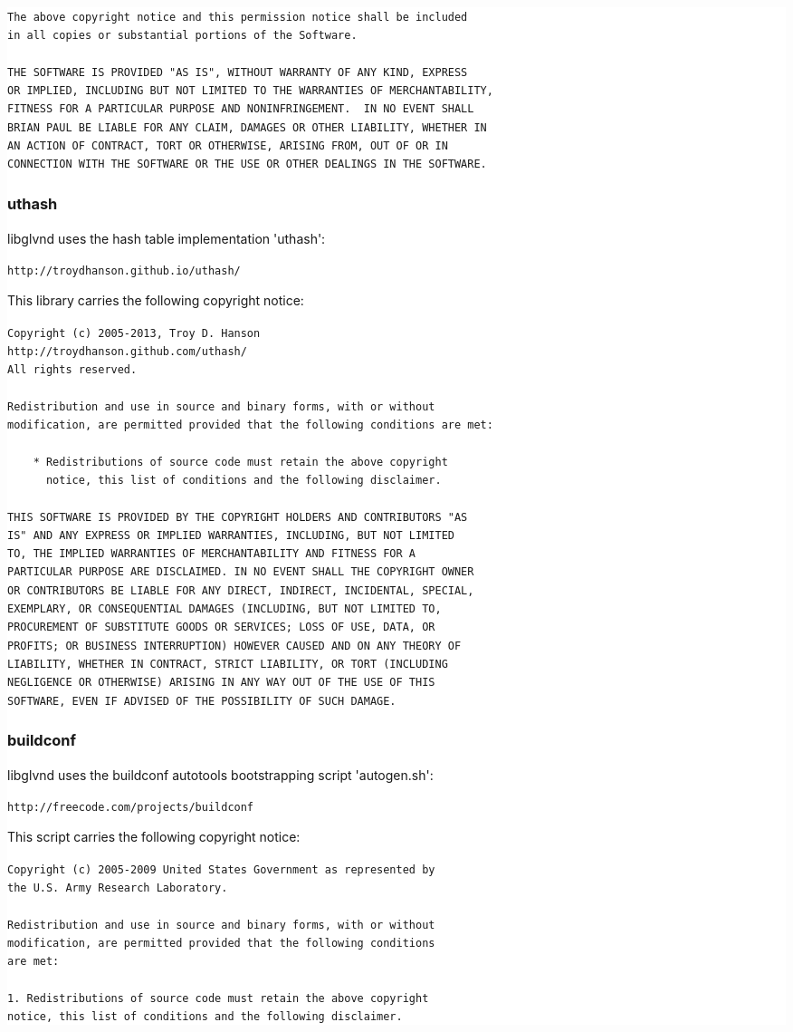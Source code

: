     The above copyright notice and this permission notice shall be included
    in all copies or substantial portions of the Software.

    THE SOFTWARE IS PROVIDED "AS IS", WITHOUT WARRANTY OF ANY KIND, EXPRESS
    OR IMPLIED, INCLUDING BUT NOT LIMITED TO THE WARRANTIES OF MERCHANTABILITY,
    FITNESS FOR A PARTICULAR PURPOSE AND NONINFRINGEMENT.  IN NO EVENT SHALL
    BRIAN PAUL BE LIABLE FOR ANY CLAIM, DAMAGES OR OTHER LIABILITY, WHETHER IN
    AN ACTION OF CONTRACT, TORT OR OTHERWISE, ARISING FROM, OUT OF OR IN
    CONNECTION WITH THE SOFTWARE OR THE USE OR OTHER DEALINGS IN THE SOFTWARE.

### uthash ###

libglvnd uses the hash table implementation 'uthash':

    http://troydhanson.github.io/uthash/

This library carries the following copyright notice:

    Copyright (c) 2005-2013, Troy D. Hanson
    http://troydhanson.github.com/uthash/
    All rights reserved.

    Redistribution and use in source and binary forms, with or without
    modification, are permitted provided that the following conditions are met:

        * Redistributions of source code must retain the above copyright
          notice, this list of conditions and the following disclaimer.

    THIS SOFTWARE IS PROVIDED BY THE COPYRIGHT HOLDERS AND CONTRIBUTORS "AS
    IS" AND ANY EXPRESS OR IMPLIED WARRANTIES, INCLUDING, BUT NOT LIMITED
    TO, THE IMPLIED WARRANTIES OF MERCHANTABILITY AND FITNESS FOR A
    PARTICULAR PURPOSE ARE DISCLAIMED. IN NO EVENT SHALL THE COPYRIGHT OWNER
    OR CONTRIBUTORS BE LIABLE FOR ANY DIRECT, INDIRECT, INCIDENTAL, SPECIAL,
    EXEMPLARY, OR CONSEQUENTIAL DAMAGES (INCLUDING, BUT NOT LIMITED TO,
    PROCUREMENT OF SUBSTITUTE GOODS OR SERVICES; LOSS OF USE, DATA, OR
    PROFITS; OR BUSINESS INTERRUPTION) HOWEVER CAUSED AND ON ANY THEORY OF
    LIABILITY, WHETHER IN CONTRACT, STRICT LIABILITY, OR TORT (INCLUDING
    NEGLIGENCE OR OTHERWISE) ARISING IN ANY WAY OUT OF THE USE OF THIS
    SOFTWARE, EVEN IF ADVISED OF THE POSSIBILITY OF SUCH DAMAGE.

### buildconf ###

libglvnd uses the buildconf autotools bootstrapping script 'autogen.sh':

    http://freecode.com/projects/buildconf

This script carries the following copyright notice:

    Copyright (c) 2005-2009 United States Government as represented by
    the U.S. Army Research Laboratory.

    Redistribution and use in source and binary forms, with or without
    modification, are permitted provided that the following conditions
    are met:

    1. Redistributions of source code must retain the above copyright
    notice, this list of conditions and the following disclaimer.
